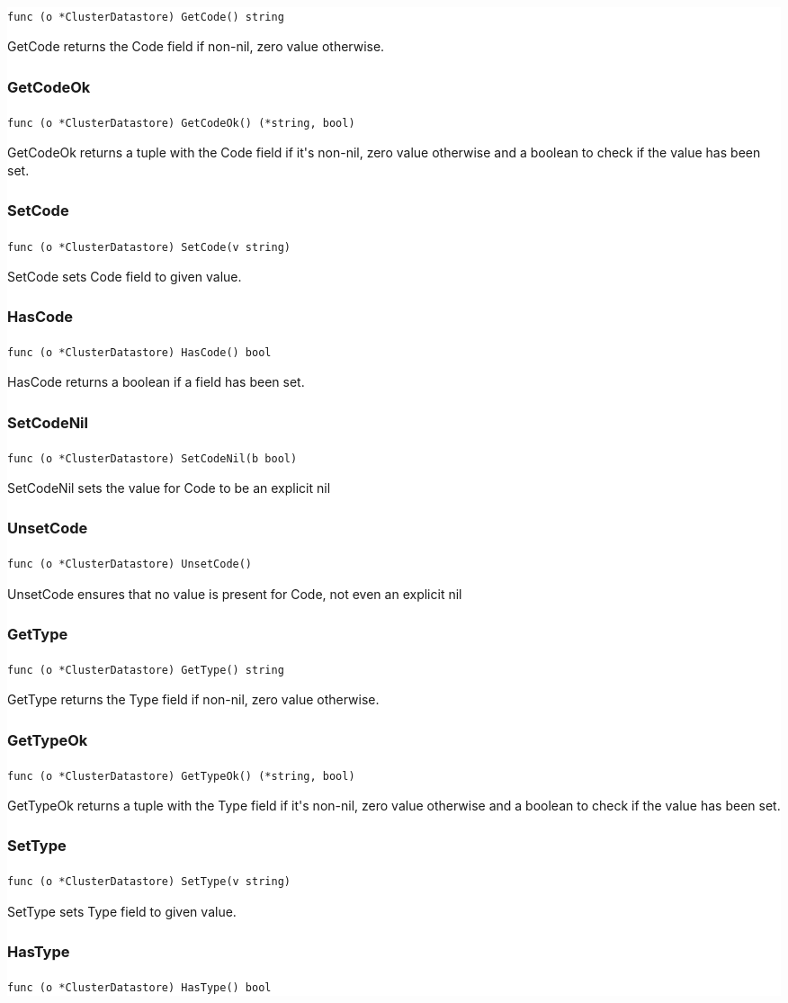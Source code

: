 `func (o *ClusterDatastore) GetCode() string`

GetCode returns the Code field if non-nil, zero value otherwise.

### GetCodeOk

`func (o *ClusterDatastore) GetCodeOk() (*string, bool)`

GetCodeOk returns a tuple with the Code field if it's non-nil, zero value otherwise
and a boolean to check if the value has been set.

### SetCode

`func (o *ClusterDatastore) SetCode(v string)`

SetCode sets Code field to given value.

### HasCode

`func (o *ClusterDatastore) HasCode() bool`

HasCode returns a boolean if a field has been set.

### SetCodeNil

`func (o *ClusterDatastore) SetCodeNil(b bool)`

 SetCodeNil sets the value for Code to be an explicit nil

### UnsetCode
`func (o *ClusterDatastore) UnsetCode()`

UnsetCode ensures that no value is present for Code, not even an explicit nil
### GetType

`func (o *ClusterDatastore) GetType() string`

GetType returns the Type field if non-nil, zero value otherwise.

### GetTypeOk

`func (o *ClusterDatastore) GetTypeOk() (*string, bool)`

GetTypeOk returns a tuple with the Type field if it's non-nil, zero value otherwise
and a boolean to check if the value has been set.

### SetType

`func (o *ClusterDatastore) SetType(v string)`

SetType sets Type field to given value.

### HasType

`func (o *ClusterDatastore) HasType() bool`
